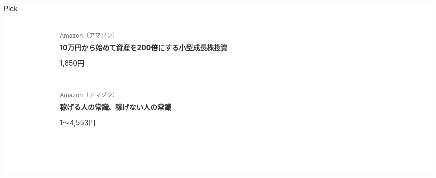 Pick</h2><div><article class="myPick_item" style="margin-top:24px"><a class="myPick_link" data-aid="cdHNyHpt6AbdpUbmoenN53" data-df-item-id="4866801174" data-img-url="https://p.odsyms15.com/4X5onu4esUuY9LlEgTCDCy" data-item-id="AZ000001" data-layout-type="102" href="click?aid=cdHNyHpt6AbdpUbmoenN53" id="cdHNyHpt6AbdpUbmoenN53" style="display:-webkit-box; display: flex;max-width:100%;text-decoration:none;line-height:1;font-weight:normal;font-style:normal;word-break:break-all" target="_blank"><div class="myPick_imgWrapper" style="position:relative;margin-right:16px;flex-shrink:0;width:96px;height:96px;border-radius:4px;overflow:hidden"><img alt="" class="myPick_img" data-img="affiliate" height="96px" src="data:image/svg+xml;charset=utf-8,%3Csvg%20xmlns%3D%22http%3A%2F%2Fwww.w3.org%2F2000%2Fsvg%22%20title%3D%22Placeholder%20for%20Images%22%20role%3D%22presentation%22%20viewBox%3D%220%200%201%201%22%20%2F%3E" style="width:auto;height:auto;margin:auto; margin: auto;position:absolute;top:0;left:0;right:0;bottom:0;max-width:100%;max-height:100%;-o-object-fit:contain;object-fit:contain" width="96px" data-src="https://p.odsyms15.com/4X5onu4esUuY9LlEgTCDCy"/><noscript><img alt="" class="myPick_img" data-img="affiliate" height="96px" src="https://p.odsyms15.com/4X5onu4esUuY9LlEgTCDCy" style="width:auto;height:auto;margin:auto; margin: auto;position:absolute;top:0;left:0;right:0;bottom:0;max-width:100%;max-height:100%;-o-object-fit:contain;object-fit:contain" width="96px"></noscript></div><div class="myPick_itemInfo" style="display:-webkit-box; display: flex;-webkit-box-orient:vertical;-webkit-box-direction:normal;flex-direction:column;-webkit-box-pack:center;justify-content:center"><div class="myPick_demand" style="color:#757575;font-size:12px">Amazon（アマゾン）</div><div class="myPick_itemTitle" style="-webkit-box-orient:vertical;display:-webkit-box;font-weight:bold; fontWeight: bold;-webkit-line-clamp:2;overflow:hidden;font-size:14px;line-height:1.4;color:#333333;margin:8px 0 16px">10万円から始めて資産を200倍にする小型成長株投資</div><div class="myPick_price" style="font-size:14px;color:#333333">1,650円</div></div></a></article><article class="myPick_item" style="margin-top:24px"><a class="myPick_link" data-aid="tYSwCJJmKUjW6CtSa8DFB5" data-df-item-id="4802110227" data-img-url="https://p.odsyms15.com/7bwCcF1URkYntKiSxig7E3" data-item-id="AZ000001" data-layout-type="102" href="click?aid=tYSwCJJmKUjW6CtSa8DFB5" id="tYSwCJJmKUjW6CtSa8DFB5" style="display:-webkit-box; display: flex;max-width:100%;text-decoration:none;line-height:1;font-weight:normal;font-style:normal;word-break:break-all" target="_blank"><div class="myPick_imgWrapper" style="position:relative;margin-right:16px;flex-shrink:0;width:96px;height:96px;border-radius:4px;overflow:hidden"><img alt="" class="myPick_img" data-img="affiliate" height="96px" src="data:image/svg+xml;charset=utf-8,%3Csvg%20xmlns%3D%22http%3A%2F%2Fwww.w3.org%2F2000%2Fsvg%22%20title%3D%22Placeholder%20for%20Images%22%20role%3D%22presentation%22%20viewBox%3D%220%200%201%201%22%20%2F%3E" style="width:auto;height:auto;margin:auto; margin: auto;position:absolute;top:0;left:0;right:0;bottom:0;max-width:100%;max-height:100%;-o-object-fit:contain;object-fit:contain" width="96px" data-src="https://p.odsyms15.com/7bwCcF1URkYntKiSxig7E3"/><noscript><img alt="" class="myPick_img" data-img="affiliate" height="96px" src="https://p.odsyms15.com/7bwCcF1URkYntKiSxig7E3" style="width:auto;height:auto;margin:auto; margin: auto;position:absolute;top:0;left:0;right:0;bottom:0;max-width:100%;max-height:100%;-o-object-fit:contain;object-fit:contain" width="96px"></noscript></div><div class="myPick_itemInfo" style="display:-webkit-box; display: flex;-webkit-box-orient:vertical;-webkit-box-direction:normal;flex-direction:column;-webkit-box-pack:center;justify-content:center"><div class="myPick_demand" style="color:#757575;font-size:12px">Amazon（アマゾン）</div><div class="myPick_itemTitle" style="-webkit-box-orient:vertical;display:-webkit-box;font-weight:bold; fontWeight: bold;-webkit-line-clamp:2;overflow:hidden;font-size:14px;line-height:1.4;color:#333333;margin:8px 0 16px">稼げる人の常識、稼げない人の常識</div><div class="myPick_price" style="font-size:14px;color:#333333">1〜4,553円</div></div></a></article></div></section></div><p> </p><div class="pickCreative_root" style="font-size:0"> </div><div class="pickCreative_root" style="font-size:0"> </div><div class="pickCreative_root" style="font-size:0"> </div><p> </p>


